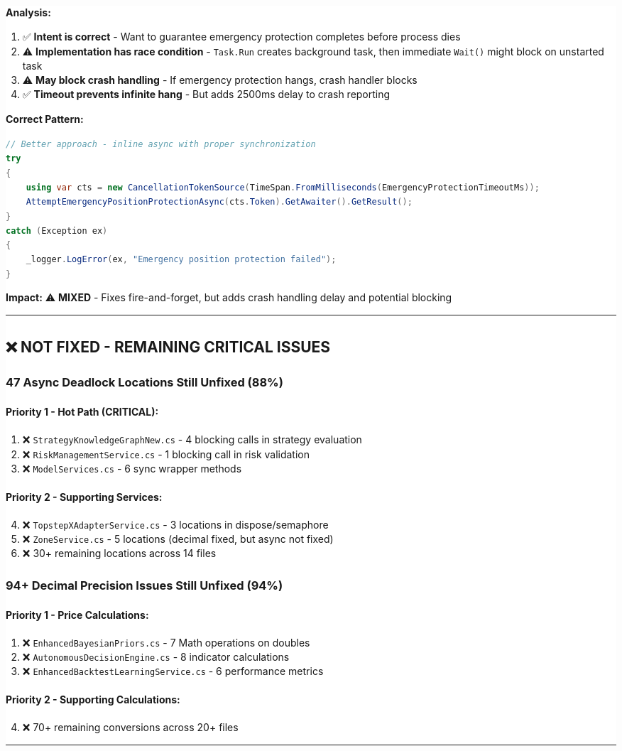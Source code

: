 **Analysis:**
1. ✅ **Intent is correct** - Want to guarantee emergency protection completes before process dies
2. ⚠️ **Implementation has race condition** - `Task.Run` creates background task, then immediate `Wait()` might block on unstarted task
3. ⚠️ **May block crash handling** - If emergency protection hangs, crash handler blocks
4. ✅ **Timeout prevents infinite hang** - But adds 2500ms delay to crash reporting

**Correct Pattern:**
```csharp
// Better approach - inline async with proper synchronization
try
{
    using var cts = new CancellationTokenSource(TimeSpan.FromMilliseconds(EmergencyProtectionTimeoutMs));
    AttemptEmergencyPositionProtectionAsync(cts.Token).GetAwaiter().GetResult();
}
catch (Exception ex)
{
    _logger.LogError(ex, "Emergency position protection failed");
}
```

**Impact:** ⚠️ **MIXED** - Fixes fire-and-forget, but adds crash handling delay and potential blocking

---

## ❌ NOT FIXED - REMAINING CRITICAL ISSUES

### **47 Async Deadlock Locations Still Unfixed (88%)**

#### **Priority 1 - Hot Path (CRITICAL):**
1. ❌ `StrategyKnowledgeGraphNew.cs` - 4 blocking calls in strategy evaluation
2. ❌ `RiskManagementService.cs` - 1 blocking call in risk validation
3. ❌ `ModelServices.cs` - 6 sync wrapper methods

#### **Priority 2 - Supporting Services:**
4. ❌ `TopstepXAdapterService.cs` - 3 locations in dispose/semaphore
5. ❌ `ZoneService.cs` - 5 locations (decimal fixed, but async not fixed)
6. ❌ 30+ remaining locations across 14 files

### **94+ Decimal Precision Issues Still Unfixed (94%)**

#### **Priority 1 - Price Calculations:**
1. ❌ `EnhancedBayesianPriors.cs` - 7 Math operations on doubles
2. ❌ `AutonomousDecisionEngine.cs` - 8 indicator calculations
3. ❌ `EnhancedBacktestLearningService.cs` - 6 performance metrics

#### **Priority 2 - Supporting Calculations:**
4. ❌ 70+ remaining conversions across 20+ files

---
